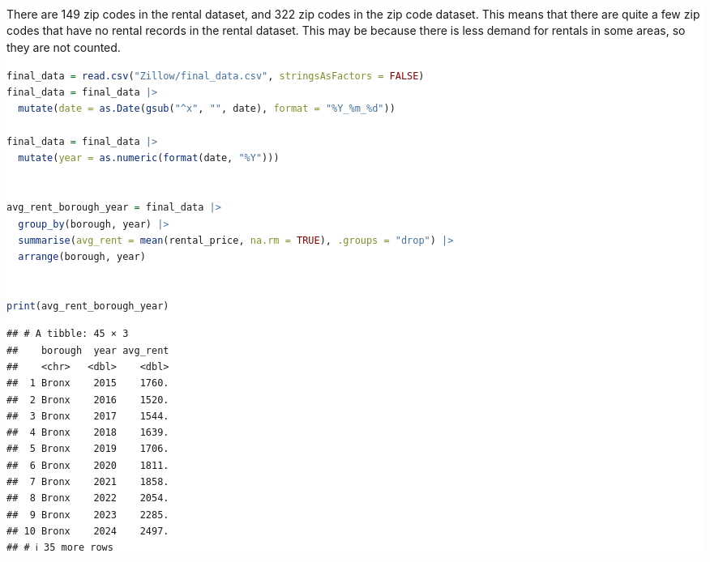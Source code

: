 There are 149 zip codes in the rental dataset, and 322 zip codes in the
zip code dataset. This means that there are quite a few zip codes that
have no rental records in the rental dataset. This may be because there
is less demand for rentals in some areas, so they are not counted.

``` r
final_data = read.csv("Zillow/final_data.csv", stringsAsFactors = FALSE)
final_data = final_data |>
  mutate(date = as.Date(gsub("^x", "", date), format = "%Y_%m_%d"))

final_data = final_data |>
  mutate(year = as.numeric(format(date, "%Y")))


avg_rent_borough_year = final_data |> 
  group_by(borough, year) |> 
  summarise(avg_rent = mean(rental_price, na.rm = TRUE), .groups = "drop") |> 
  arrange(borough, year)


print(avg_rent_borough_year)
```

    ## # A tibble: 45 × 3
    ##    borough  year avg_rent
    ##    <chr>   <dbl>    <dbl>
    ##  1 Bronx    2015    1760.
    ##  2 Bronx    2016    1520.
    ##  3 Bronx    2017    1544.
    ##  4 Bronx    2018    1639.
    ##  5 Bronx    2019    1706.
    ##  6 Bronx    2020    1811.
    ##  7 Bronx    2021    1858.
    ##  8 Bronx    2022    2054.
    ##  9 Bronx    2023    2285.
    ## 10 Bronx    2024    2497.
    ## # ℹ 35 more rows
